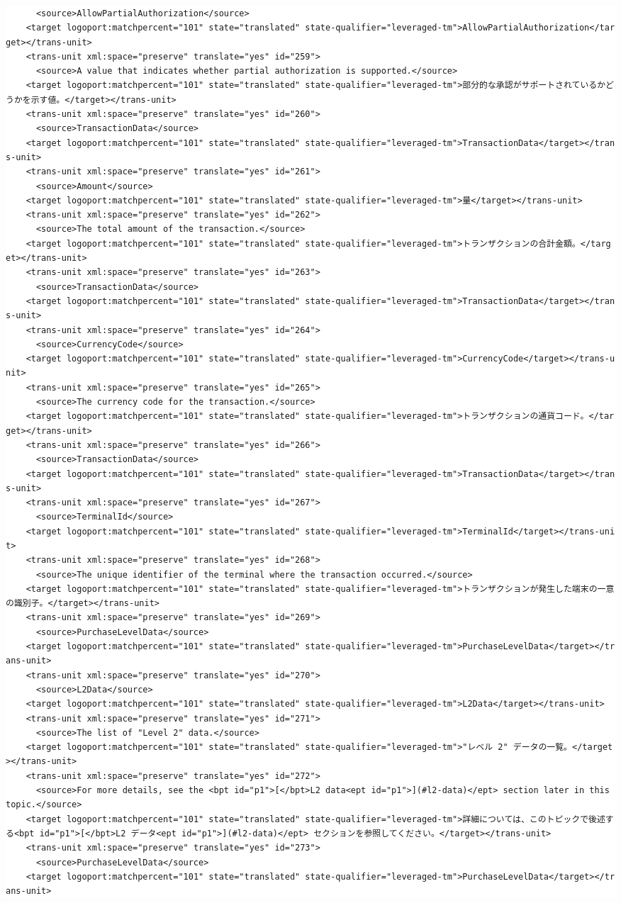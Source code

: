           <source>AllowPartialAuthorization</source>
        <target logoport:matchpercent="101" state="translated" state-qualifier="leveraged-tm">AllowPartialAuthorization</target></trans-unit>
        <trans-unit xml:space="preserve" translate="yes" id="259">
          <source>A value that indicates whether partial authorization is supported.</source>
        <target logoport:matchpercent="101" state="translated" state-qualifier="leveraged-tm">部分的な承認がサポートされているかどうかを示す値。</target></trans-unit>
        <trans-unit xml:space="preserve" translate="yes" id="260">
          <source>TransactionData</source>
        <target logoport:matchpercent="101" state="translated" state-qualifier="leveraged-tm">TransactionData</target></trans-unit>
        <trans-unit xml:space="preserve" translate="yes" id="261">
          <source>Amount</source>
        <target logoport:matchpercent="101" state="translated" state-qualifier="leveraged-tm">量</target></trans-unit>
        <trans-unit xml:space="preserve" translate="yes" id="262">
          <source>The total amount of the transaction.</source>
        <target logoport:matchpercent="101" state="translated" state-qualifier="leveraged-tm">トランザクションの合計金額。</target></trans-unit>
        <trans-unit xml:space="preserve" translate="yes" id="263">
          <source>TransactionData</source>
        <target logoport:matchpercent="101" state="translated" state-qualifier="leveraged-tm">TransactionData</target></trans-unit>
        <trans-unit xml:space="preserve" translate="yes" id="264">
          <source>CurrencyCode</source>
        <target logoport:matchpercent="101" state="translated" state-qualifier="leveraged-tm">CurrencyCode</target></trans-unit>
        <trans-unit xml:space="preserve" translate="yes" id="265">
          <source>The currency code for the transaction.</source>
        <target logoport:matchpercent="101" state="translated" state-qualifier="leveraged-tm">トランザクションの通貨コード。</target></trans-unit>
        <trans-unit xml:space="preserve" translate="yes" id="266">
          <source>TransactionData</source>
        <target logoport:matchpercent="101" state="translated" state-qualifier="leveraged-tm">TransactionData</target></trans-unit>
        <trans-unit xml:space="preserve" translate="yes" id="267">
          <source>TerminalId</source>
        <target logoport:matchpercent="101" state="translated" state-qualifier="leveraged-tm">TerminalId</target></trans-unit>
        <trans-unit xml:space="preserve" translate="yes" id="268">
          <source>The unique identifier of the terminal where the transaction occurred.</source>
        <target logoport:matchpercent="101" state="translated" state-qualifier="leveraged-tm">トランザクションが発生した端末の一意の識別子。</target></trans-unit>
        <trans-unit xml:space="preserve" translate="yes" id="269">
          <source>PurchaseLevelData</source>
        <target logoport:matchpercent="101" state="translated" state-qualifier="leveraged-tm">PurchaseLevelData</target></trans-unit>
        <trans-unit xml:space="preserve" translate="yes" id="270">
          <source>L2Data</source>
        <target logoport:matchpercent="101" state="translated" state-qualifier="leveraged-tm">L2Data</target></trans-unit>
        <trans-unit xml:space="preserve" translate="yes" id="271">
          <source>The list of "Level 2" data.</source>
        <target logoport:matchpercent="101" state="translated" state-qualifier="leveraged-tm">"レベル 2" データの一覧。</target></trans-unit>
        <trans-unit xml:space="preserve" translate="yes" id="272">
          <source>For more details, see the <bpt id="p1">[</bpt>L2 data<ept id="p1">](#l2-data)</ept> section later in this topic.</source>
        <target logoport:matchpercent="101" state="translated" state-qualifier="leveraged-tm">詳細については、このトピックで後述する<bpt id="p1">[</bpt>L2 データ<ept id="p1">](#l2-data)</ept> セクションを参照してください。</target></trans-unit>
        <trans-unit xml:space="preserve" translate="yes" id="273">
          <source>PurchaseLevelData</source>
        <target logoport:matchpercent="101" state="translated" state-qualifier="leveraged-tm">PurchaseLevelData</target></trans-unit>
